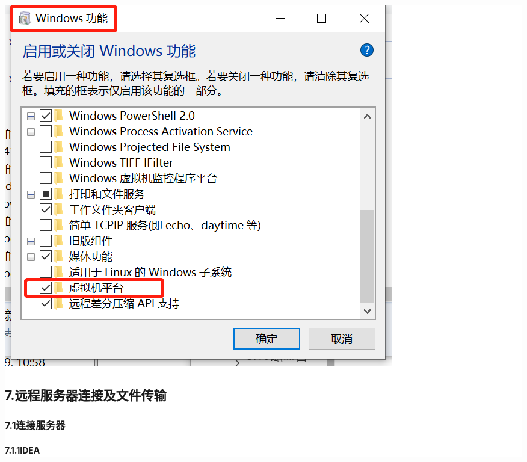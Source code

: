 ![image-20210425145146650](../imgs/image-20210425145146650.png)

## 7.远程服务器连接及文件传输

### 7.1连接服务器

#### 7.1.1IDEA
